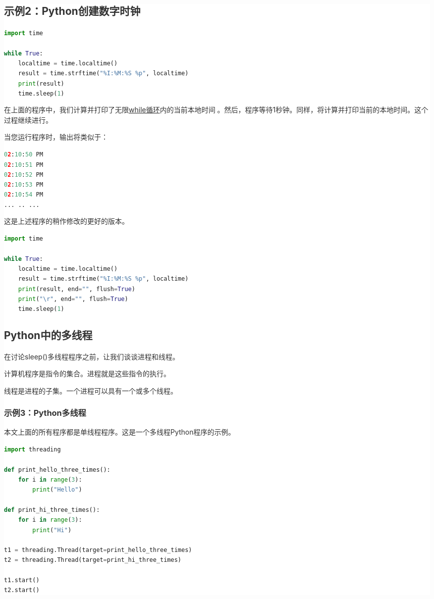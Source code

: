 ## <font style="color:rgb(51, 51, 51);">示例2：Python创建数字时钟</font>
```python
import time

while True:
    localtime = time.localtime()
    result = time.strftime("%I:%M:%S %p", localtime)
    print(result)
    time.sleep(1)
```

<font style="color:rgb(51, 51, 51);">在上面的程序中，我们计算并打印了无限</font>[<font style="color:rgb(51, 51, 51);">while循环</font>](https://www.cainiaoplus.com/python/python-while-loop.html)<font style="color:rgb(51, 51, 51);">内的当前本地时间  。然后，程序等待1秒钟。同样，将计算并打印当前的本地时间。这个过程继续进行。</font>

<font style="color:rgb(51, 51, 51);">当您运行程序时，输出将类似于：</font>

```python
02:10:50 PM
02:10:51 PM
02:10:52 PM
02:10:53 PM
02:10:54 PM
... .. ...
```

<font style="color:rgb(51, 51, 51);">这是上述程序的稍作修改的更好的版本。</font>

```python
import time

while True:
    localtime = time.localtime()
    result = time.strftime("%I:%M:%S %p", localtime)
    print(result, end="", flush=True)
    print("\r", end="", flush=True)
    time.sleep(1)
```

## <font style="color:rgb(51, 51, 51);">Python中的多线程</font>
<font style="color:rgb(51, 51, 51);">在讨论sleep()多线程程序之前，让我们谈谈进程和线程。</font>

<font style="color:rgb(51, 51, 51);">计算机程序是指令的集合。进程就是这些指令的执行。</font>

<font style="color:rgb(51, 51, 51);">线程是进程的子集。一个进程可以具有一个或多个线程。</font>

### <font style="color:rgb(51, 51, 51);">示例3：Python多线程</font>
<font style="color:rgb(51, 51, 51);">本文上面的所有程序都是单线程程序。这是一个多线程Python程序的示例。</font>

```python
import threading 

def print_hello_three_times():
    for i in range(3):
        print("Hello")

def print_hi_three_times(): 
    for i in range(3): 
        print("Hi") 

t1 = threading.Thread(target=print_hello_three_times)  
t2 = threading.Thread(target=print_hi_three_times)  

t1.start()
t2.start()
```